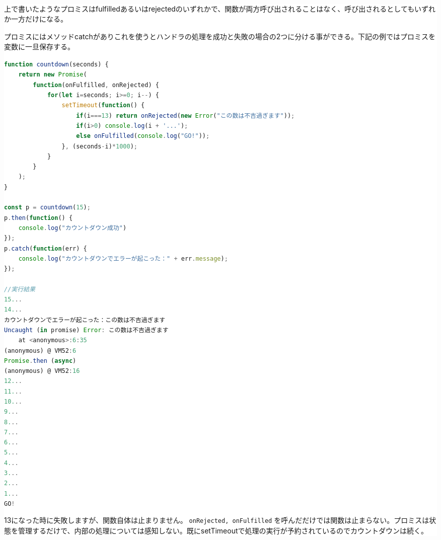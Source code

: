 上で書いたようなプロミスはfulfilledあるいはrejectedのいずれかで、関数が両方呼び出されることはなく、呼び出されるとしてもいずれか一方だけになる。

プロミスにはメソッドcatchがありこれを使うとハンドラの処理を成功と失敗の場合の2つに分ける事ができる。下記の例ではプロミスを変数に一旦保存する。

```jsx
function countdown(seconds) {
	return new Promise(
		function(onFulfilled, onRejected) {
			for(let i=seconds; i>=0; i--) {
				setTimeout(function() {
					if(i===13) return onRejected(new Error("この数は不吉過ぎます"));
					if(i>0) console.log(i + '...');
					else onFulfilled(console.log("GO!"));
				}, (seconds-i)*1000);
			}
		}
	);
}

const p = countdown(15);
p.then(function() {
	console.log("カウントダウン成功")
});
p.catch(function(err) {
	console.log("カウントダウンでエラーが起こった：" + err.message);
});

//実行結果
15...
14...
カウントダウンでエラーが起こった：この数は不吉過ぎます
Uncaught (in promise) Error: この数は不吉過ぎます
    at <anonymous>:6:35
(anonymous) @ VM52:6
Promise.then (async)
(anonymous) @ VM52:16
12...
11...
10...
9...
8...
7...
6...
5...
4...
3...
2...
1...
GO!
```

13になった時に失敗しますが、関数自体は止まりません。 `onRejected, onFulfilled` を呼んだだけでは関数は止まらない。プロミスは状態を管理するだけで、内部の処理については感知しない。既にsetTimeoutで処理の実行が予約されているのでカウントダウンは続く。
